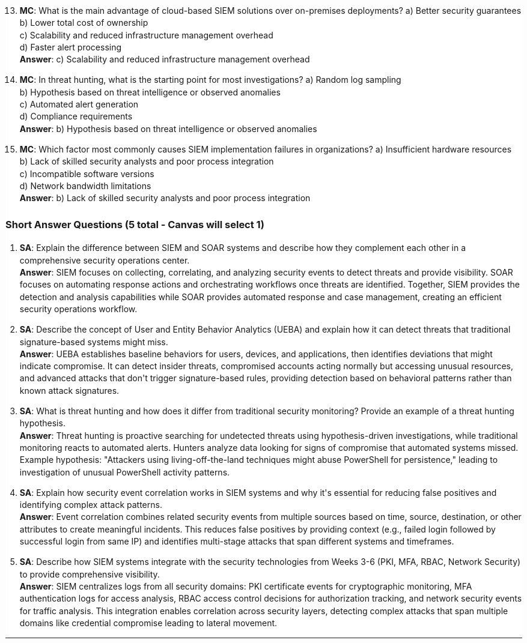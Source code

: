 13. **MC**: What is the main advantage of cloud-based SIEM solutions over on-premises deployments?
    a) Better security guarantees  
    b) Lower total cost of ownership  
    c) Scalability and reduced infrastructure management overhead  
    d) Faster alert processing  
    **Answer**: c) Scalability and reduced infrastructure management overhead

14. **MC**: In threat hunting, what is the starting point for most investigations?
    a) Random log sampling  
    b) Hypothesis based on threat intelligence or observed anomalies  
    c) Automated alert generation  
    d) Compliance requirements  
    **Answer**: b) Hypothesis based on threat intelligence or observed anomalies

15. **MC**: Which factor most commonly causes SIEM implementation failures in organizations?
    a) Insufficient hardware resources  
    b) Lack of skilled security analysts and poor process integration  
    c) Incompatible software versions  
    d) Network bandwidth limitations  
    **Answer**: b) Lack of skilled security analysts and poor process integration

### Short Answer Questions (5 total - Canvas will select 1)

1. **SA**: Explain the difference between SIEM and SOAR systems and describe how they complement each other in a comprehensive security operations center.  
   **Answer**: SIEM focuses on collecting, correlating, and analyzing security events to detect threats and provide visibility. SOAR focuses on automating response actions and orchestrating workflows once threats are identified. Together, SIEM provides the detection and analysis capabilities while SOAR provides automated response and case management, creating an efficient security operations workflow.

2. **SA**: Describe the concept of User and Entity Behavior Analytics (UEBA) and explain how it can detect threats that traditional signature-based systems might miss.  
   **Answer**: UEBA establishes baseline behaviors for users, devices, and applications, then identifies deviations that might indicate compromise. It can detect insider threats, compromised accounts acting normally but accessing unusual resources, and advanced attacks that don't trigger signature-based rules, providing detection based on behavioral patterns rather than known attack signatures.

3. **SA**: What is threat hunting and how does it differ from traditional security monitoring? Provide an example of a threat hunting hypothesis.  
   **Answer**: Threat hunting is proactive searching for undetected threats using hypothesis-driven investigations, while traditional monitoring reacts to automated alerts. Hunters analyze data looking for signs of compromise that automated systems missed. Example hypothesis: "Attackers using living-off-the-land techniques might abuse PowerShell for persistence," leading to investigation of unusual PowerShell activity patterns.

4. **SA**: Explain how security event correlation works in SIEM systems and why it's essential for reducing false positives and identifying complex attack patterns.  
   **Answer**: Event correlation combines related security events from multiple sources based on time, source, destination, or other attributes to create meaningful incidents. This reduces false positives by providing context (e.g., failed login followed by successful login from same IP) and identifies multi-stage attacks that span different systems and timeframes.

5. **SA**: Describe how SIEM systems integrate with the security technologies from Weeks 3-6 (PKI, MFA, RBAC, Network Security) to provide comprehensive visibility.  
   **Answer**: SIEM centralizes logs from all security domains: PKI certificate events for cryptographic monitoring, MFA authentication logs for access analysis, RBAC access control decisions for authorization tracking, and network security events for traffic analysis. This integration enables correlation across security layers, detecting complex attacks that span multiple domains like credential compromise leading to lateral movement.

---
